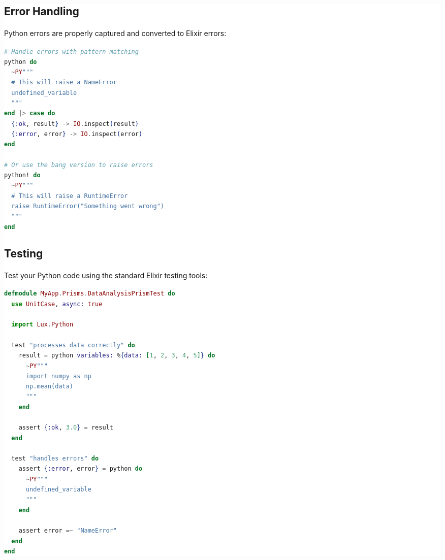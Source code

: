 ## Error Handling

Python errors are properly captured and converted to Elixir errors:

```elixir
# Handle errors with pattern matching
python do
  ~PY"""
  # This will raise a NameError
  undefined_variable
  """
end |> case do
  {:ok, result} -> IO.inspect(result)
  {:error, error} -> IO.inspect(error)
end

# Or use the bang version to raise errors
python! do
  ~PY"""
  # This will raise a RuntimeError
  raise RuntimeError("Something went wrong")
  """
end
```

## Testing

Test your Python code using the standard Elixir testing tools:

```elixir
defmodule MyApp.Prisms.DataAnalysisPrismTest do
  use UnitCase, async: true
  
  import Lux.Python
  
  test "processes data correctly" do
    result = python variables: %{data: [1, 2, 3, 4, 5]} do
      ~PY"""
      import numpy as np
      np.mean(data)
      """
    end
    
    assert {:ok, 3.0} = result
  end
  
  test "handles errors" do
    assert {:error, error} = python do
      ~PY"""
      undefined_variable
      """
    end
    
    assert error =~ "NameError"
  end
end
```
